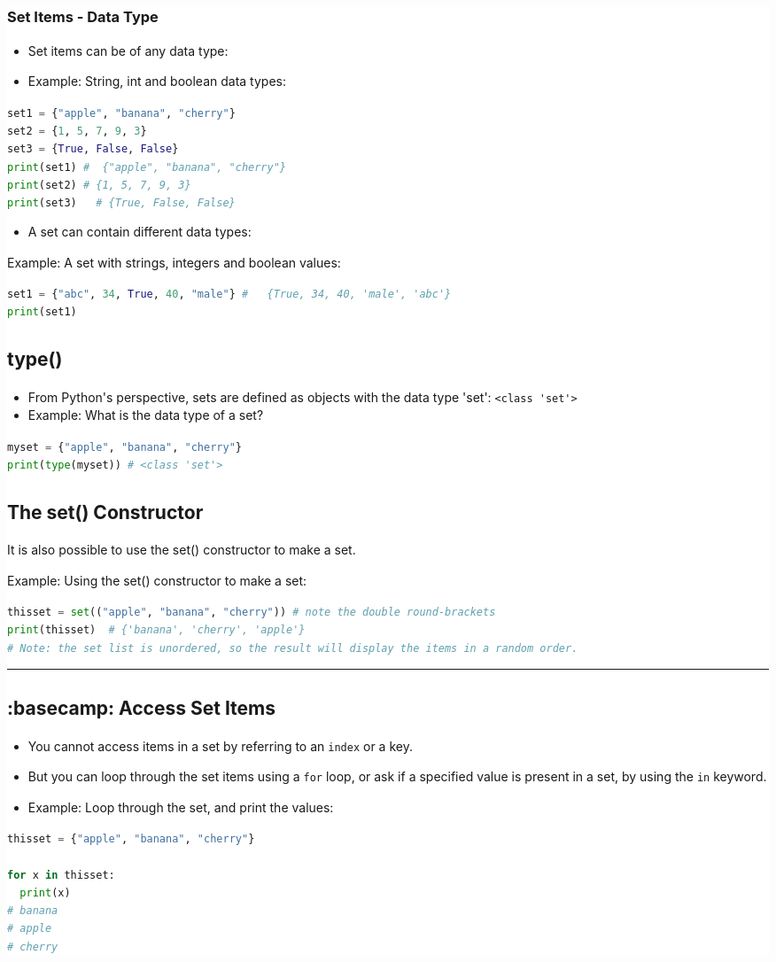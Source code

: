 ###   Set Items - Data Type
                         
- Set items can be of any data type:

- Example: String, int and boolean data types: 
                         
```Python
set1 = {"apple", "banana", "cherry"} 
set2 = {1, 5, 7, 9, 3}
set3 = {True, False, False} 
print(set1) #  {"apple", "banana", "cherry"} 
print(set2) # {1, 5, 7, 9, 3}
print(set3)   # {True, False, False}                        
```

- A set can contain different data types:

Example: A set with strings, integers and boolean values:     

```Python
set1 = {"abc", 34, True, 40, "male"} #   {True, 34, 40, 'male', 'abc'}
print(set1)                         
```

## type()
                         
- From Python's perspective, sets are defined as objects with the data type 'set':  ```<class 'set'>```                        
- Example: What is the data type of a set?

```Python
myset = {"apple", "banana", "cherry"}
print(type(myset)) # <class 'set'>
```   

## The set() Constructor
  
It is also possible to use the set() constructor to make a set.

Example: Using the set() constructor to make a set:  

```Python
thisset = set(("apple", "banana", "cherry")) # note the double round-brackets
print(thisset)  # {'banana', 'cherry', 'apple'}
# Note: the set list is unordered, so the result will display the items in a random order.  
```
  
---
                         
## :basecamp: Access Set Items

- You cannot access items in a set by referring to an ```index``` or a key.

- But you can loop through the set items using a ```for``` loop, or ask if a specified value is present in a set, by using the ```in``` keyword.

- Example: Loop through the set, and print the values:  
```Python
thisset = {"apple", "banana", "cherry"}

for x in thisset:
  print(x)
# banana
# apple
# cherry  
```
  